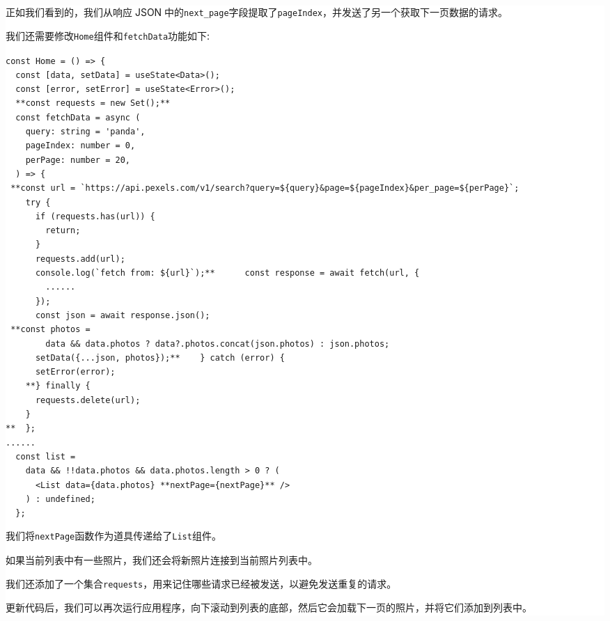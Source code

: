 正如我们看到的，我们从响应 JSON 中的`next_page`字段提取了`pageIndex`，并发送了另一个获取下一页数据的请求。

我们还需要修改`Home`组件和`fetchData`功能如下:

```
const Home = () => {
  const [data, setData] = useState<Data>();
  const [error, setError] = useState<Error>();
  **const requests = new Set();**
  const fetchData = async (
    query: string = 'panda',
    pageIndex: number = 0,
    perPage: number = 20,
  ) => {
 **const url = `https://api.pexels.com/v1/search?query=${query}&page=${pageIndex}&per_page=${perPage}`;
    try {
      if (requests.has(url)) {
        return;
      }
      requests.add(url);
      console.log(`fetch from: ${url}`);**      const response = await fetch(url, {
        ......
      });
      const json = await response.json();
 **const photos =
        data && data.photos ? data?.photos.concat(json.photos) : json.photos;
      setData({...json, photos});**    } catch (error) {
      setError(error);
    **} finally {
      requests.delete(url);
    }
**  };
......
  const list =
    data && !!data.photos && data.photos.length > 0 ? (
      <List data={data.photos} **nextPage={nextPage}** />
    ) : undefined;
  };
```

我们将`nextPage`函数作为道具传递给了`List`组件。

如果当前列表中有一些照片，我们还会将新照片连接到当前照片列表中。

我们还添加了一个集合`requests`，用来记住哪些请求已经被发送，以避免发送重复的请求。

更新代码后，我们可以再次运行应用程序，向下滚动到列表的底部，然后它会加载下一页的照片，并将它们添加到列表中。
